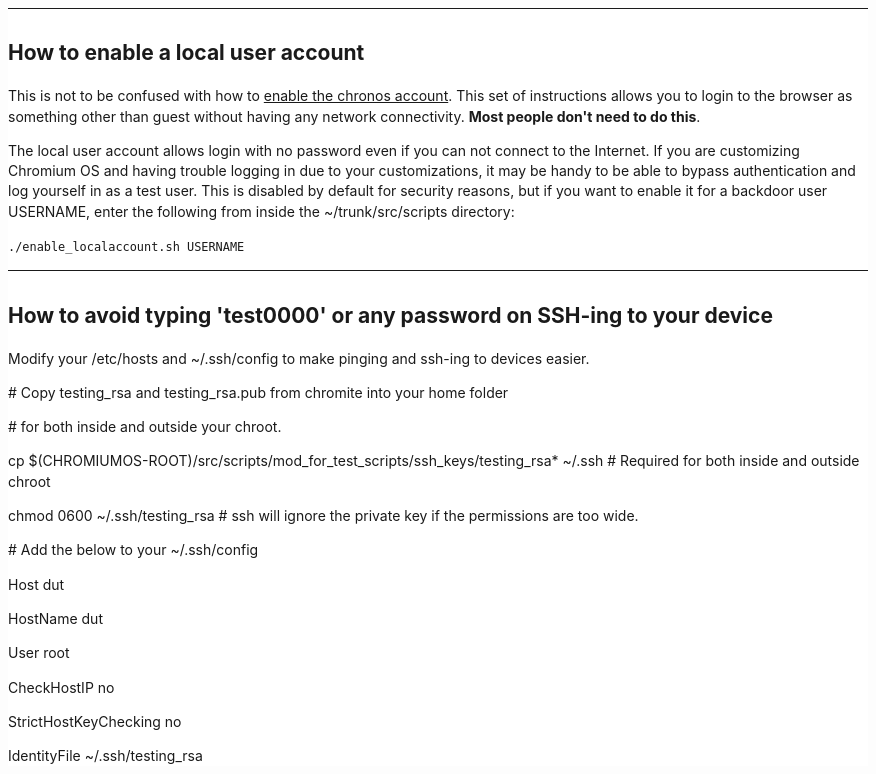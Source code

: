 

* * *

## How to enable a local user account

This is not to be confused with how to [enable the chronos account]. This set
of instructions allows you to login to the browser as something other than
guest without having any network connectivity. **Most people don't need to do
this**.



The local user account allows login with no password even if you can not
connect to the Internet. If you are customizing Chromium OS and having trouble
logging in due to your customizations, it may be handy to be able to bypass
authentication and log yourself in as a test user. This is disabled by default
for security reasons, but if you want to enable it for a backdoor user
USERNAME, enter the following from inside the ~/trunk/src/scripts directory:



`./enable_localaccount.sh USERNAME`



* * *

## How to avoid typing 'test0000' or any password on SSH-ing to your device

Modify your /etc/hosts and ~/.ssh/config to make pinging and ssh-ing to devices
easier.



\# Copy testing\_rsa and testing\_rsa.pub from chromite into your home folder

\# for both inside and outside your chroot.

cp
$(CHROMIUMOS-ROOT)/src/scripts/mod\_for\_test\_scripts/ssh\_keys/testing\_rsa\*
~/.ssh # Required for both inside and outside chroot

chmod 0600 ~/.ssh/testing\_rsa # ssh will ignore the private key if the
permissions are too wide.



\# Add the below to your ~/.ssh/config

Host dut

HostName dut

User root

CheckHostIP no

StrictHostKeyChecking no

IdentityFile ~/.ssh/testing\_rsa


[Chromium OS Developer Guide]: http://www.chromium.org/chromium-os/developer-guide
[Chromium OS Developer FAQ]: https://www.chromium.org/chromium-os/how-tos-and-troubleshooting/developer-faq
[repo\_bash\_completion]: https://chromium.googlesource.com/chromiumos/platform/dev-util/+/refs/heads/master/host/repo_bash_completion
[repo Manifest format docs]: http://android.git.kernel.org/?p=tools/repo.git;a=blob;f=docs/manifest_xml.txt;hb=HEAD
[installed depot\_tools]: https://www.chromium.org/developers/how-tos/install-depot-tools
[depo\_tools info page]: https://www.chromium.org/developers/how-tos/depottools
[Silversearcher]: https://github.com/ggreer/the_silver_searcher
[https://crbug.com/1234]: https://crbug.com/1234
[enable the chronos account]: https://www.chromium.org/chromium-os/developer-guide#TOC-Set-the-chronos-user-password
[internal workstation notes]: https://g3doc.corp.google.com/company/teams/chromeos/sites/resources/ubuntu-workstation-notes.md#configuring-etcsudoers
[sudoers man page]: http://www.gratisoft.us/sudo/sudoers.man.html
[Gentoo]: http://www.gentoo.org/
[Portage]: http://www.gentoo.org/proj/en/portage
[Portage tree]: http://packages.gentoo.org/
[here]: https://sites.google.com/a/google.com/android/development/migrating-from-netrc-to-corpsso
[chromium-review.googlesource.com]: http://chromium-review.googlesource.com
[https://chromium-review.googlesource.com/#/c/344778/]: https://chromium-review.googlesource.com/#/c/344778/